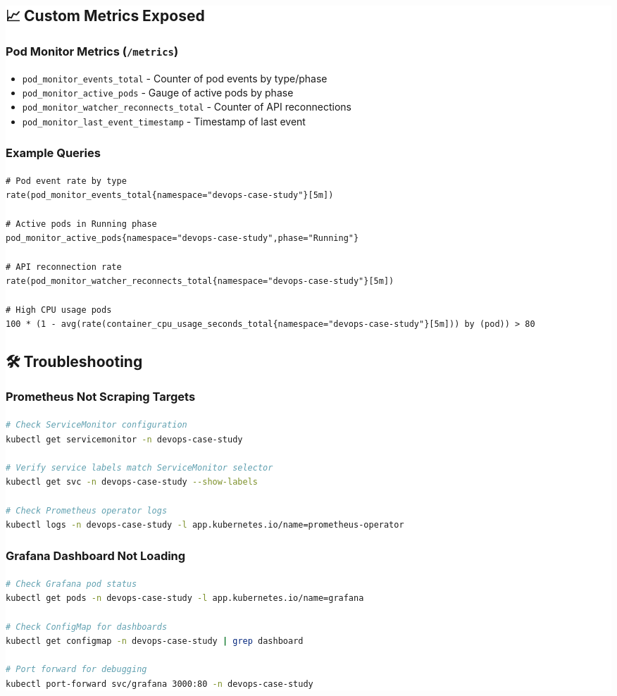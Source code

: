 ## 📈 Custom Metrics Exposed

### **Pod Monitor Metrics** (`/metrics`)
- `pod_monitor_events_total` - Counter of pod events by type/phase
- `pod_monitor_active_pods` - Gauge of active pods by phase
- `pod_monitor_watcher_reconnects_total` - Counter of API reconnections
- `pod_monitor_last_event_timestamp` - Timestamp of last event

### **Example Queries**
```promql
# Pod event rate by type
rate(pod_monitor_events_total{namespace="devops-case-study"}[5m])

# Active pods in Running phase
pod_monitor_active_pods{namespace="devops-case-study",phase="Running"}

# API reconnection rate  
rate(pod_monitor_watcher_reconnects_total{namespace="devops-case-study"}[5m])

# High CPU usage pods
100 * (1 - avg(rate(container_cpu_usage_seconds_total{namespace="devops-case-study"}[5m])) by (pod)) > 80
```

## 🛠️ Troubleshooting

### **Prometheus Not Scraping Targets**
```bash
# Check ServiceMonitor configuration
kubectl get servicemonitor -n devops-case-study

# Verify service labels match ServiceMonitor selector
kubectl get svc -n devops-case-study --show-labels

# Check Prometheus operator logs
kubectl logs -n devops-case-study -l app.kubernetes.io/name=prometheus-operator
```

### **Grafana Dashboard Not Loading**
```bash
# Check Grafana pod status
kubectl get pods -n devops-case-study -l app.kubernetes.io/name=grafana

# Check ConfigMap for dashboards
kubectl get configmap -n devops-case-study | grep dashboard

# Port forward for debugging
kubectl port-forward svc/grafana 3000:80 -n devops-case-study
```
